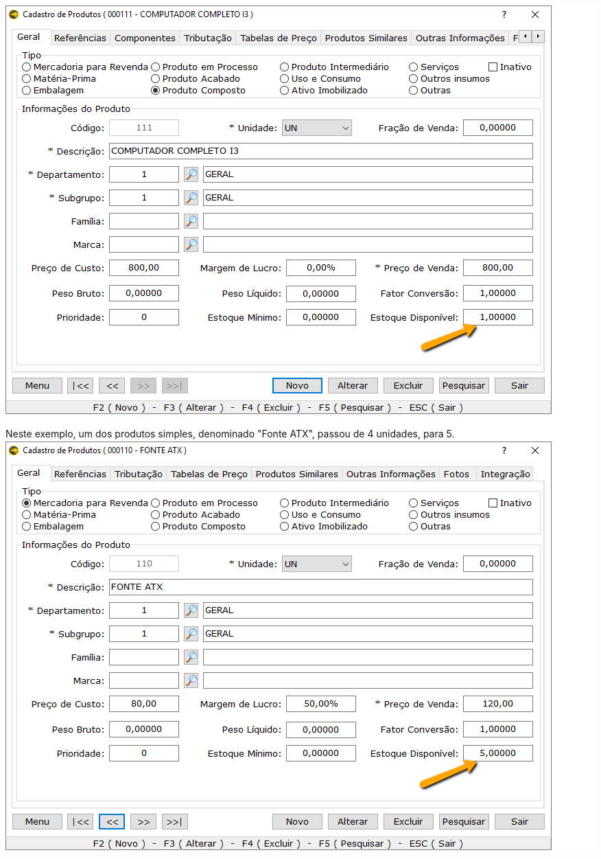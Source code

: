 ![Estoque atualizado - Produto Composto](estoque-decomposicao-estoque-produto-composto.png "Estoque Atualizado - Produto Composto")

Neste exemplo, um dos produtos simples, denominado "Fonte ATX", passou de 4 unidades, para 5.
![Estoque atualizado - Produto Simples](estoque-decomposicao-estoque-produto-simples.png "Estoque Atualizado - Produto Simples")